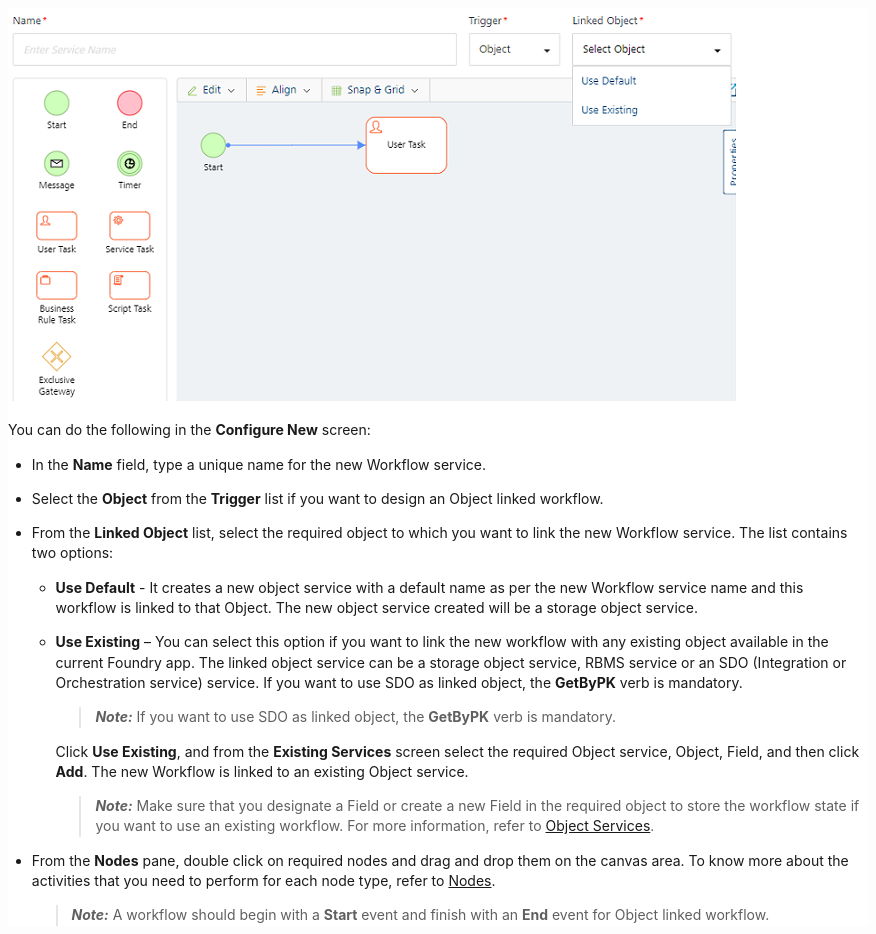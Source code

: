 ![](Resources/Images/objwflselection.png)

You can do the following in the **Configure New** screen:

*   In the **Name** field, type a unique name for the new Workflow service.
    
*   Select the **Object** from the **Trigger** list if you want to design an Object linked workflow.
    
*   From the **Linked Object** list, select the required object to which you want to link the new Workflow service. The list contains two options:
    
    *   **Use Default** - It creates a new object service with a default name as per the new Workflow service name and this workflow is linked to that Object. The new object service created will be a storage object service.
        
    *   **Use Existing** – You can select this option if you want to link the new workflow with any existing object available in the current Foundry app. The linked object service can be a storage object service, RBMS service or an SDO (Integration or Orchestration service) service. If you want to use SDO as linked object, the **GetByPK** verb is mandatory.
        
        > **_Note:_** If you want to use SDO as linked object, the **GetByPK** verb is mandatory.
        
          
          
        Click **Use Existing**, and from the **Existing Services** screen select the required Object service, Object, Field, and then click **Add**. The new Workflow is linked to an existing Object service.
        
        > **_Note:_** Make sure that you designate a Field or create a new Field in the required object to store the workflow state if you want to use an existing workflow. For more information, refer to [Object Services](../../voltmx_foundry_user_guide/Content/ObjectsServices/Stage_2.md).
        
*   From the **Nodes** pane, double click on required nodes and drag and drop them on the canvas area. To know more about the activities that you need to perform for each node type, refer to <a href="#nodes_tasks">Nodes</a>.
    
    > **_Note:_** A workflow should begin with a **Start** event and finish with an **End** event for Object linked workflow.
    